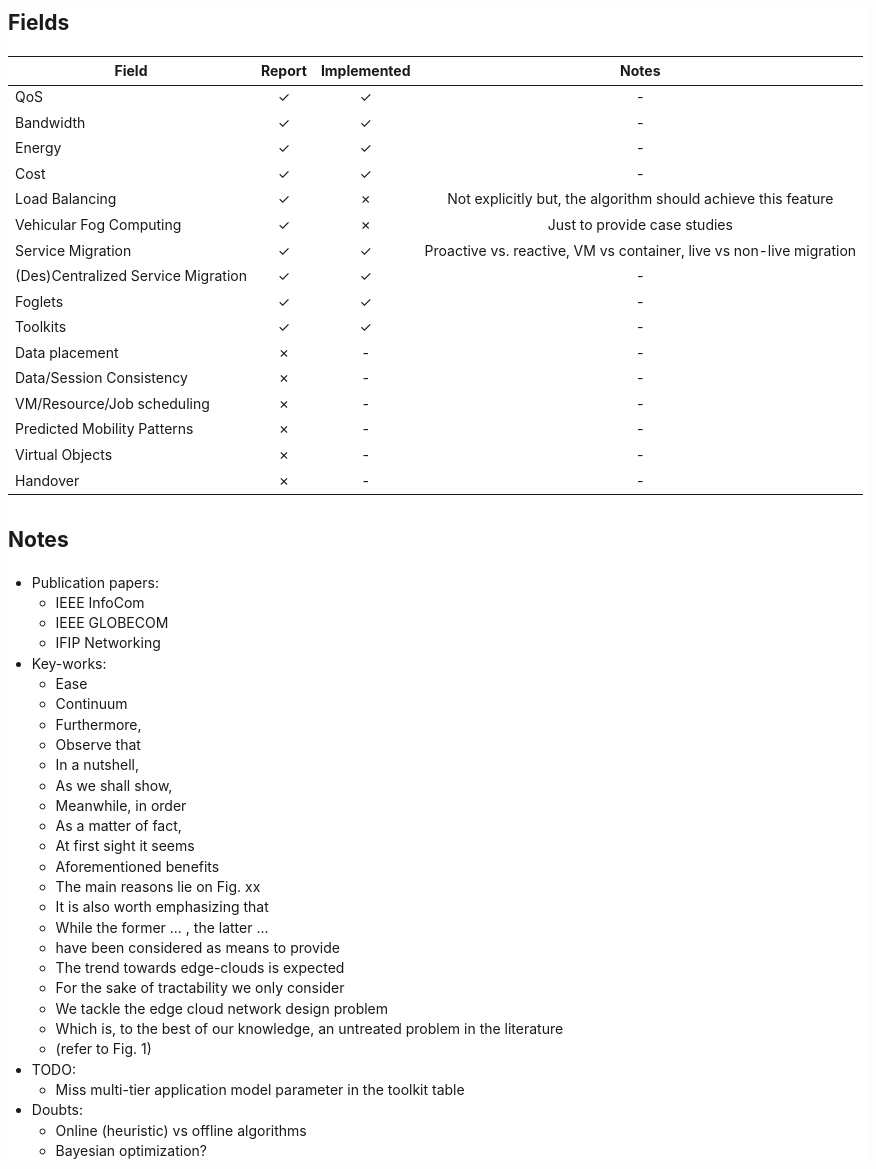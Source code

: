 Fields
----------
| Field 									| Report 	| Implemented 	| Notes 																|
| --- 										| :---: 	| :---: 		| :---: 																|
| QoS 										| ✓ 		| ✓ 			| - 																	|
| Bandwidth 								| ✓ 		| ✓ 			| - 																	|
| Energy 									| ✓ 		| ✓ 			| - 																	|
| Cost 										| ✓ 		| ✓ 			| - 																	|
| Load Balancing 							| ✓ 		| ✗ 			| Not explicitly but, the algorithm should achieve this feature 		|
| Vehicular Fog Computing 					| ✓ 		| ✗ 			| Just to provide case studies 											|
| Service Migration 						| ✓ 		| ✓ 			| Proactive vs. reactive, VM vs container, live vs non-live migration	|
| (Des)Centralized Service Migration 		| ✓ 		| ✓ 			| -																		|
| Foglets 									| ✓ 		| ✓ 			| - 																	|
| Toolkits 									| ✓ 		| ✓ 			| - 																	|
| Data placement 							| ✗ 		| - 			| - 																	|
| Data/Session Consistency 					| ✗ 		| - 			| - 																	|
| VM/Resource/Job scheduling 				| ✗ 		| - 			| - 																	|
| Predicted Mobility Patterns 				| ✗ 		| - 			| - 																	|
| Virtual Objects 							| ✗ 		| - 			| - 																	|
| Handover 									| ✗ 		| - 			| - 																	|

Notes
----------
- Publication papers:
	- IEEE InfoCom
	- IEEE GLOBECOM
	- IFIP Networking
- Key-works:
	- Ease
	- Continuum
	- Furthermore,
	- Observe that
	- In a nutshell,
	- As we shall show,
	- Meanwhile, in order
	- As a matter of fact,
	- At first sight it seems
	- Aforementioned benefits
	- The main reasons lie on Fig. xx
	- It is also worth emphasizing that
	- While the former ... , the latter ...
	- have been considered as means to provide
	- The trend towards edge-clouds is expected
	- For the sake of tractability we only consider
	- We tackle the edge cloud network design problem 
	- Which is, to the best of our knowledge, an untreated problem in the literature
	- (refer to Fig. 1)
- TODO:
	- Miss multi-tier application model parameter in the toolkit table
- Doubts:
	- Online (heuristic) vs offline algorithms
	- Bayesian optimization?